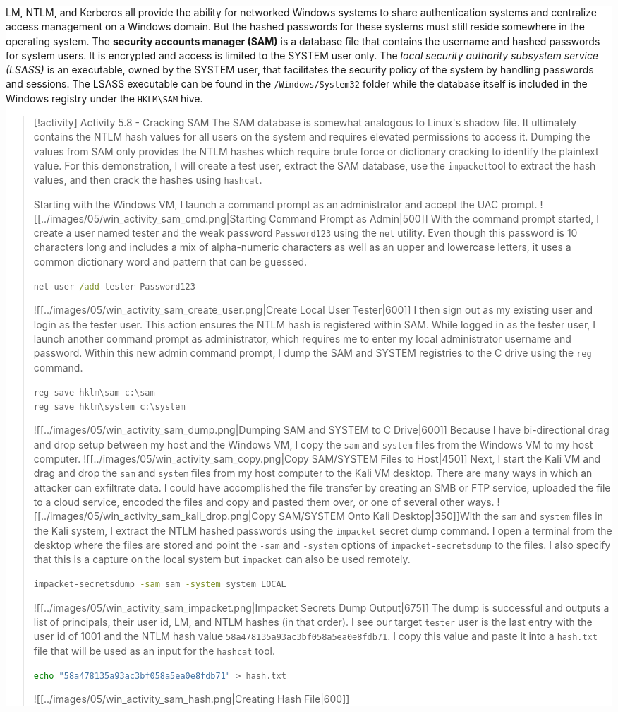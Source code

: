 LM, NTLM, and Kerberos all provide the ability for networked Windows systems to share authentication systems and centralize access management on a Windows domain.  But the hashed passwords for these systems must still reside somewhere in the operating system.  The **security accounts manager (SAM)** is a database file that contains the username and hashed passwords for system users.  It is encrypted and access is limited to the SYSTEM user only.  The *local security authority subsystem service (LSASS)* is an executable, owned by the SYSTEM user, that facilitates the security policy of the system by handling passwords and sessions.  The LSASS executable can be found in the `/Windows/System32` folder while the database itself is included in the Windows registry under the `HKLM\SAM` hive.

> [!activity] Activity 5.8 - Cracking SAM
> The SAM database is somewhat analogous to Linux's shadow file.  It ultimately contains the NTLM hash values for all users on the system and requires elevated permissions to access it.  Dumping the values from SAM only provides the NTLM hashes which require brute force or dictionary cracking to identify the plaintext value.  For this demonstration, I will create a test user, extract the SAM database, use the `impacket`tool to extract the hash values, and then crack the hashes using `hashcat`.
> 
> Starting with the Windows VM, I launch a command prompt as an administrator and accept the UAC prompt.
> ![[../images/05/win_activity_sam_cmd.png|Starting Command Prompt as Admin|500]]
> With the command prompt started, I create a user named tester and the weak password `Password123` using the `net` utility.  Even though this password is 10 characters long and includes a mix of alpha-numeric characters as well as an upper and lowercase letters, it uses a common dictionary word and pattern that can be guessed. 
> ```cmd
> net user /add tester Password123
> ```
> ![[../images/05/win_activity_sam_create_user.png|Create Local User Tester|600]]
> I then sign out as my existing user and login as the tester user.  This action ensures the NTLM hash is registered within SAM.  While logged in as the tester user, I launch another command prompt as administrator, which requires me to enter my local administrator username and password.  Within this new admin command prompt, I dump the SAM and SYSTEM registries to the C drive using the `reg` command.
> ```cmd
> reg save hklm\sam c:\sam
> reg save hklm\system c:\system
> ```
> ![[../images/05/win_activity_sam_dump.png|Dumping SAM and SYSTEM to C Drive|600]]
> Because I have bi-directional drag and drop setup between my host and the Windows VM, I copy the `sam` and `system` files from the Windows VM to my host computer.
> ![[../images/05/win_activity_sam_copy.png|Copy SAM/SYSTEM Files to Host|450]]
> Next, I start the Kali VM and drag and drop the `sam` and `system` files from my host computer to the Kali VM desktop.  There are many ways in which an attacker can exfiltrate data.  I could have accomplished the file transfer by creating an SMB or FTP service, uploaded the file to a cloud service, encoded the files and copy and pasted them over, or one of several other ways.
> ![[../images/05/win_activity_sam_kali_drop.png|Copy SAM/SYSTEM Onto Kali Desktop|350]]With the `sam` and `system` files in the Kali system, I extract the NTLM hashed passwords using the `impacket` secret dump command.  I open a terminal from the desktop where the files are stored and point the `-sam` and `-system` options of `impacket-secretsdump` to the files.  I also specify that this is a capture on the local system but `impacket` can also be used remotely.
> ```bash
> impacket-secretsdump -sam sam -system system LOCAL
> ```
> ![[../images/05/win_activity_sam_impacket.png|Impacket Secrets Dump Output|675]]
> The dump is successful and outputs a list of principals, their user id, LM, and NTLM hashes (in that order).  I see our target `tester` user is the last entry with the user id of 1001 and the NTLM hash value `58a478135a93ac3bf058a5ea0e8fdb71`.  I copy this value and paste it into a `hash.txt` file that will be used as an input for the `hashcat` tool.
> ```bash
> echo "58a478135a93ac3bf058a5ea0e8fdb71" > hash.txt
> ```
> ![[../images/05/win_activity_sam_hash.png|Creating Hash File|600]]

[^1]: VirusTotal - File; February 2024; https://www.virustotal.com/gui/file/31eb1de7e840a342fd468e558e5ab627bcb4c542a8fe01aec4d5ba01d539a0fc
[^2]: Amsi-Bypass-Powershell; GitHub S3cur3Th1sSh1t; February 2024; https://github.com/S3cur3Th1sSh1t/Amsi-Bypass-Powershell#patching-amsi-amsiscanbuffer-by-rasta-mouse